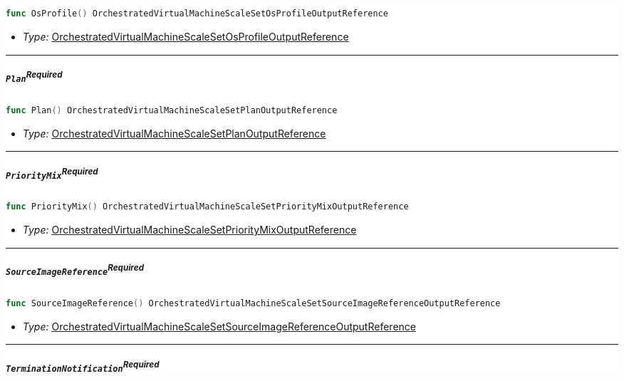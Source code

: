 ```go
func OsProfile() OrchestratedVirtualMachineScaleSetOsProfileOutputReference
```

- *Type:* <a href="#@cdktf/provider-azurerm.orchestratedVirtualMachineScaleSet.OrchestratedVirtualMachineScaleSetOsProfileOutputReference">OrchestratedVirtualMachineScaleSetOsProfileOutputReference</a>

---

##### `Plan`<sup>Required</sup> <a name="Plan" id="@cdktf/provider-azurerm.orchestratedVirtualMachineScaleSet.OrchestratedVirtualMachineScaleSet.property.plan"></a>

```go
func Plan() OrchestratedVirtualMachineScaleSetPlanOutputReference
```

- *Type:* <a href="#@cdktf/provider-azurerm.orchestratedVirtualMachineScaleSet.OrchestratedVirtualMachineScaleSetPlanOutputReference">OrchestratedVirtualMachineScaleSetPlanOutputReference</a>

---

##### `PriorityMix`<sup>Required</sup> <a name="PriorityMix" id="@cdktf/provider-azurerm.orchestratedVirtualMachineScaleSet.OrchestratedVirtualMachineScaleSet.property.priorityMix"></a>

```go
func PriorityMix() OrchestratedVirtualMachineScaleSetPriorityMixOutputReference
```

- *Type:* <a href="#@cdktf/provider-azurerm.orchestratedVirtualMachineScaleSet.OrchestratedVirtualMachineScaleSetPriorityMixOutputReference">OrchestratedVirtualMachineScaleSetPriorityMixOutputReference</a>

---

##### `SourceImageReference`<sup>Required</sup> <a name="SourceImageReference" id="@cdktf/provider-azurerm.orchestratedVirtualMachineScaleSet.OrchestratedVirtualMachineScaleSet.property.sourceImageReference"></a>

```go
func SourceImageReference() OrchestratedVirtualMachineScaleSetSourceImageReferenceOutputReference
```

- *Type:* <a href="#@cdktf/provider-azurerm.orchestratedVirtualMachineScaleSet.OrchestratedVirtualMachineScaleSetSourceImageReferenceOutputReference">OrchestratedVirtualMachineScaleSetSourceImageReferenceOutputReference</a>

---

##### `TerminationNotification`<sup>Required</sup> <a name="TerminationNotification" id="@cdktf/provider-azurerm.orchestratedVirtualMachineScaleSet.OrchestratedVirtualMachineScaleSet.property.terminationNotification"></a>
